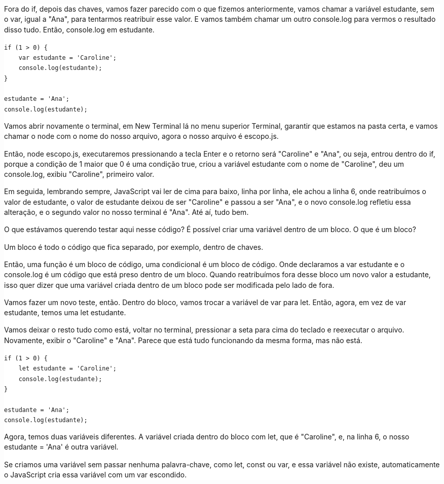 Fora do if, depois das chaves, vamos fazer parecido com o que fizemos anteriormente, vamos chamar a variável estudante, sem o var, igual a "Ana", para tentarmos reatribuir esse valor. E vamos também chamar um outro console.log para vermos o resultado disso tudo. Então, console.log em estudante.
```
if (1 > 0) {
    var estudante = 'Caroline';
    console.log(estudante);
}

estudante = 'Ana';
console.log(estudante);
```

Vamos abrir novamente o terminal, em New Terminal lá no menu superior Terminal, garantir que estamos na pasta certa, e vamos chamar o node com o nome do nosso arquivo, agora o nosso arquivo é escopo.js.

Então, node escopo.js, executaremos pressionando a tecla Enter e o retorno será "Caroline" e "Ana", ou seja, entrou dentro do if, porque a condição de 1 maior que 0 é uma condição true, criou a variável estudante com o nome de "Caroline", deu um console.log, exibiu "Caroline", primeiro valor.

Em seguida, lembrando sempre, JavaScript vai ler de cima para baixo, linha por linha, ele achou a linha 6, onde reatribuímos o valor de estudante, o valor de estudante deixou de ser "Caroline" e passou a ser "Ana", e o novo console.log refletiu essa alteração, e o segundo valor no nosso terminal é "Ana". Até aí, tudo bem.

O que estávamos querendo testar aqui nesse código? É possível criar uma variável dentro de um bloco. O que é um bloco?

Um bloco é todo o código que fica separado, por exemplo, dentro de chaves.

Então, uma função é um bloco de código, uma condicional é um bloco de código. Onde declaramos a var estudante e o console.log é um código que está preso dentro de um bloco. Quando reatribuímos fora desse bloco um novo valor a estudante, isso quer dizer que uma variável criada dentro de um bloco pode ser modificada pelo lado de fora.

Vamos fazer um novo teste, então. Dentro do bloco, vamos trocar a variável de var para let. Então, agora, em vez de var estudante, temos uma let estudante.

Vamos deixar o resto tudo como está, voltar no terminal, pressionar a seta para cima do teclado e reexecutar o arquivo. Novamente, exibir o "Caroline" e "Ana". Parece que está tudo funcionando da mesma forma, mas não está.
```
if (1 > 0) {
    let estudante = 'Caroline';
    console.log(estudante);
}

estudante = 'Ana';
console.log(estudante);
```

Agora, temos duas variáveis diferentes. A variável criada dentro do bloco com let, que é "Caroline", e, na linha 6, o nosso estudante = 'Ana' é outra variável.

Se criamos uma variável sem passar nenhuma palavra-chave, como let, const ou var, e essa variável não existe, automaticamente o JavaScript cria essa variável com um var escondido.
